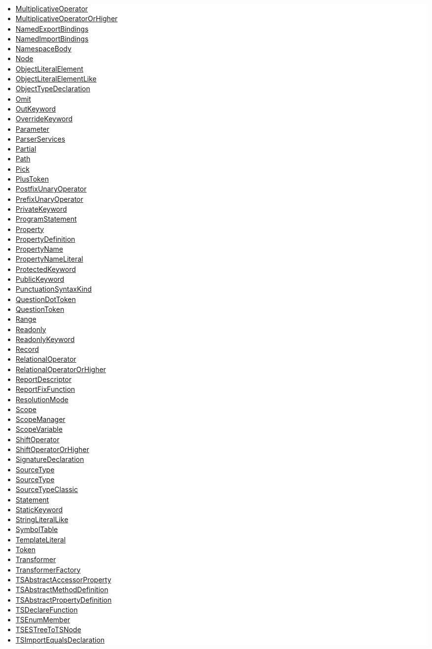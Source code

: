 - [MultiplicativeOperator](type-aliases/MultiplicativeOperator.md)
- [MultiplicativeOperatorOrHigher](type-aliases/MultiplicativeOperatorOrHigher.md)
- [NamedExportBindings](type-aliases/NamedExportBindings.md)
- [NamedImportBindings](type-aliases/NamedImportBindings.md)
- [NamespaceBody](type-aliases/NamespaceBody.md)
- [Node](type-aliases/Node.md)
- [ObjectLiteralElement](type-aliases/ObjectLiteralElement.md)
- [ObjectLiteralElementLike](type-aliases/ObjectLiteralElementLike.md)
- [ObjectTypeDeclaration](type-aliases/ObjectTypeDeclaration.md)
- [Omit](type-aliases/Omit.md)
- [OutKeyword](type-aliases/OutKeyword.md)
- [OverrideKeyword](type-aliases/OverrideKeyword.md)
- [Parameter](type-aliases/Parameter.md)
- [ParserServices](type-aliases/ParserServices.md)
- [Partial](type-aliases/Partial.md)
- [Path](type-aliases/Path.md)
- [Pick](type-aliases/Pick.md)
- [PlusToken](type-aliases/PlusToken.md)
- [PostfixUnaryOperator](type-aliases/PostfixUnaryOperator.md)
- [PrefixUnaryOperator](type-aliases/PrefixUnaryOperator.md)
- [PrivateKeyword](type-aliases/PrivateKeyword.md)
- [ProgramStatement](type-aliases/ProgramStatement.md)
- [Property](type-aliases/Property.md)
- [PropertyDefinition](type-aliases/PropertyDefinition.md)
- [PropertyName](type-aliases/PropertyName.md)
- [PropertyNameLiteral](type-aliases/PropertyNameLiteral.md)
- [ProtectedKeyword](type-aliases/ProtectedKeyword.md)
- [PublicKeyword](type-aliases/PublicKeyword.md)
- [PunctuationSyntaxKind](type-aliases/PunctuationSyntaxKind.md)
- [QuestionDotToken](type-aliases/QuestionDotToken.md)
- [QuestionToken](type-aliases/QuestionToken.md)
- [Range](type-aliases/Range.md)
- [Readonly](type-aliases/Readonly.md)
- [ReadonlyKeyword](type-aliases/ReadonlyKeyword.md)
- [Record](type-aliases/Record.md)
- [RelationalOperator](type-aliases/RelationalOperator.md)
- [RelationalOperatorOrHigher](type-aliases/RelationalOperatorOrHigher.md)
- [ReportDescriptor](type-aliases/ReportDescriptor.md)
- [ReportFixFunction](type-aliases/ReportFixFunction.md)
- [ResolutionMode](type-aliases/ResolutionMode.md)
- [Scope](type-aliases/Scope.md)
- [ScopeManager](type-aliases/ScopeManager.md)
- [ScopeVariable](type-aliases/ScopeVariable.md)
- [ShiftOperator](type-aliases/ShiftOperator.md)
- [ShiftOperatorOrHigher](type-aliases/ShiftOperatorOrHigher.md)
- [SignatureDeclaration](type-aliases/SignatureDeclaration.md)
- [SourceType](type-aliases/SourceType.md)
- [SourceType](type-aliases/SourceType-1.md)
- [SourceTypeClassic](type-aliases/SourceTypeClassic.md)
- [Statement](type-aliases/Statement.md)
- [StaticKeyword](type-aliases/StaticKeyword.md)
- [StringLiteralLike](type-aliases/StringLiteralLike.md)
- [SymbolTable](type-aliases/SymbolTable.md)
- [TemplateLiteral](type-aliases/TemplateLiteral.md)
- [Token](type-aliases/Token.md)
- [Transformer](type-aliases/Transformer.md)
- [TransformerFactory](type-aliases/TransformerFactory.md)
- [TSAbstractAccessorProperty](type-aliases/TSAbstractAccessorProperty.md)
- [TSAbstractMethodDefinition](type-aliases/TSAbstractMethodDefinition.md)
- [TSAbstractPropertyDefinition](type-aliases/TSAbstractPropertyDefinition.md)
- [TSDeclareFunction](type-aliases/TSDeclareFunction.md)
- [TSEnumMember](type-aliases/TSEnumMember.md)
- [TSESTreeToTSNode](type-aliases/TSESTreeToTSNode.md)
- [TSImportEqualsDeclaration](type-aliases/TSImportEqualsDeclaration.md)